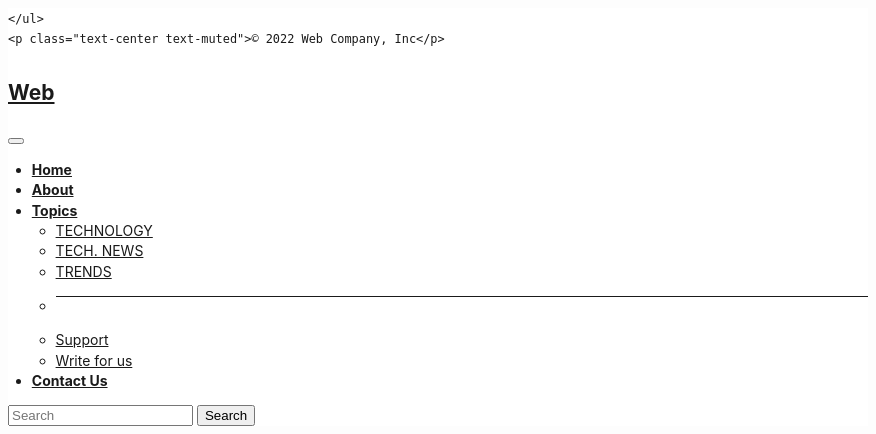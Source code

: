     </ul>
    <p class="text-center text-muted">© 2022 Web Company, Inc</p>
  </footer>
</div>
    
</body>
</html>


<html lang="en">
<head>
    <meta charset="UTF-8">
    <meta http-equiv="X-UA-Compatible" content="IE=edge">
    <meta name="viewport" content="width=device-width, initial-scale=1.0">
    <title>Web</title>
    <link rel="shortcut icon" type="image/x-icon" href="https://www.nicepng.com/png/full/363-3634614_website-designing-web-logo.png" >
    <!-- CSS only -->
    <link href="https://cdn.jsdelivr.net/npm/bootstrap@5.2.0/dist/css/bootstrap.min.css" rel="stylesheet"
      integrity="sha384-gH2yIJqKdNHPEq0n4Mqa/HGKIhSkIHeL5AyhkYV8i59U5AR6csBvApHHNl/vI1Bx" crossorigin="anonymous">
    <!-- JavaScript Bundle with Popper -->
    <script src="https://cdn.jsdelivr.net/npm/bootstrap@5.2.0/dist/js/bootstrap.bundle.min.js"
      integrity="sha384-A3rJD856KowSb7dwlZdYEkO39Gagi7vIsF0jrRAoQmDKKtQBHUuLZ9AsSv4jD4Xa"
      crossorigin="anonymous"></script>
</head>
<body>
    <nav class="navbar navbar-expand-lg bg-info">
        <div class="container-fluid">
          <a class="navbar-brand" href="#"><h2><b>Web</b></h2></a>
          <button class="navbar-toggler" type="button" data-bs-toggle="collapse" data-bs-target="#navbarSupportedContent" aria-controls="navbarSupportedContent" aria-expanded="false" aria-label="Toggle navigation">
            <span class="navbar-toggler-icon"></span>
          </button>
          <div class="collapse navbar-collapse" id="navbarSupportedContent">
            <ul class="navbar-nav me-auto mb-2 mb-lg-0">
              <li class="nav-item">
                <a class="nav-link" aria-current="page" href="home.html"><b>Home</b></a>
              </li>
              <li class="nav-item">
                <a class="nav-link" href="about.html"><b>About</b></a>
              </li>
              <li class="nav-item dropdown">
                    <a class="nav-link dropdown-toggle active" href="#" role="button" data-bs-toggle="dropdown" aria-expanded="false">
                  <b>Topics</b>
                </a>
                <ul class="dropdown-menu">
                  <li><a class="dropdown-item" href="technology.html">TECHNOLOGY</a></li>
                  <li><a class="dropdown-item" href="technews.html">TECH. NEWS</a></li>
                  <li><a class="dropdown-item" href="trends.html">TRENDS</a></li>
                  <li><hr class="dropdown-divider"></li>
                  <li><a class="dropdown-item" href="#">Support</a></li>
                  <li><a class="dropdown-item" href="#">Write for us</a></li>
                </ul>
              </li>
              <li class="nav-item">
                <a class="nav-link" href="blog.html"><b>Contact Us</b></a>
              </li>
            </ul>
            <form class="d-flex" role="search">
              <input class="form-control me-2" type="search" placeholder="Search" aria-label="Search">
              <button class="btn btn-success" type="submit">Search</button>